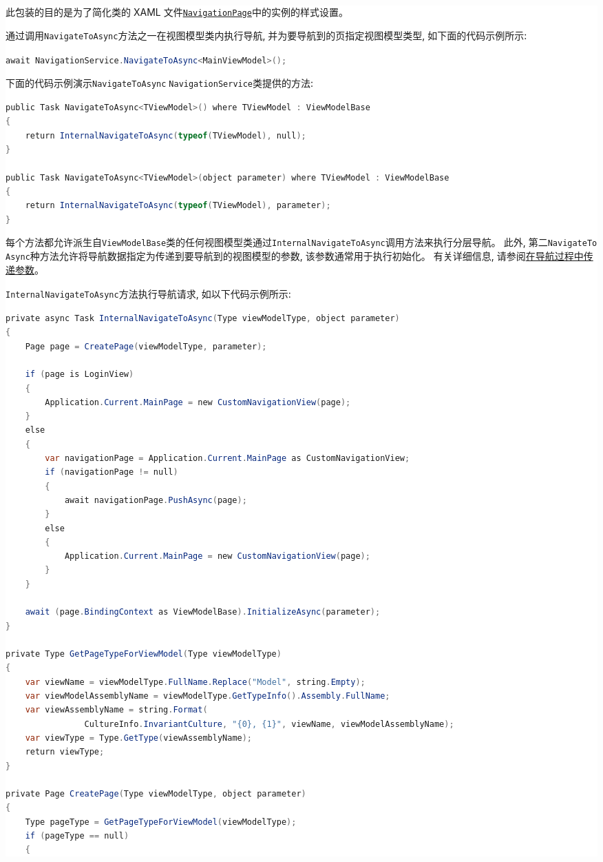 此包装的目的是为了简化类的 XAML 文件[`NavigationPage`](xref:Xamarin.Forms.NavigationPage)中的实例的样式设置。

通过调用`NavigateToAsync`方法之一在视图模型类内执行导航, 并为要导航到的页指定视图模型类型, 如下面的代码示例所示:

```csharp
await NavigationService.NavigateToAsync<MainViewModel>();
```

下面的代码示例演示`NavigateToAsync` `NavigationService`类提供的方法:

```csharp
public Task NavigateToAsync<TViewModel>() where TViewModel : ViewModelBase  
{  
    return InternalNavigateToAsync(typeof(TViewModel), null);  
}  

public Task NavigateToAsync<TViewModel>(object parameter) where TViewModel : ViewModelBase  
{  
    return InternalNavigateToAsync(typeof(TViewModel), parameter);  
}
```

每个方法都允许派生自`ViewModelBase`类的任何视图模型类通过`InternalNavigateToAsync`调用方法来执行分层导航。 此外, 第二`NavigateToAsync`种方法允许将导航数据指定为传递到要导航到的视图模型的参数, 该参数通常用于执行初始化。 有关详细信息, 请参阅[在导航过程中传递参数](#passing_parameters_during_navigation)。

`InternalNavigateToAsync`方法执行导航请求, 如以下代码示例所示:

```csharp
private async Task InternalNavigateToAsync(Type viewModelType, object parameter)  
{  
    Page page = CreatePage(viewModelType, parameter);  

    if (page is LoginView)  
    {  
        Application.Current.MainPage = new CustomNavigationView(page);  
    }  
    else  
    {  
        var navigationPage = Application.Current.MainPage as CustomNavigationView;  
        if (navigationPage != null)  
        {  
            await navigationPage.PushAsync(page);  
        }  
        else  
        {  
            Application.Current.MainPage = new CustomNavigationView(page);  
        }  
    }  

    await (page.BindingContext as ViewModelBase).InitializeAsync(parameter);  
}  

private Type GetPageTypeForViewModel(Type viewModelType)  
{  
    var viewName = viewModelType.FullName.Replace("Model", string.Empty);  
    var viewModelAssemblyName = viewModelType.GetTypeInfo().Assembly.FullName;  
    var viewAssemblyName = string.Format(  
                CultureInfo.InvariantCulture, "{0}, {1}", viewName, viewModelAssemblyName);  
    var viewType = Type.GetType(viewAssemblyName);  
    return viewType;  
}  

private Page CreatePage(Type viewModelType, object parameter)  
{  
    Type pageType = GetPageTypeForViewModel(viewModelType);  
    if (pageType == null)  
    {  
```